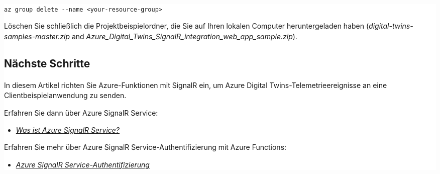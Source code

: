 ```azurecli-interactive
az group delete --name <your-resource-group>
```

Löschen Sie schließlich die Projektbeispielordner, die Sie auf Ihren lokalen Computer heruntergeladen haben (*digital-twins-samples-master.zip* and *Azure_Digital_Twins_SignalR_integration_web_app_sample.zip*).

## <a name="next-steps"></a>Nächste Schritte

In diesem Artikel richten Sie Azure-Funktionen mit SignalR ein, um Azure Digital Twins-Telemetrieereignisse an eine Clientbeispielanwendung zu senden.

Erfahren Sie dann über Azure SignalR Service:
* [*Was ist Azure SignalR Service?*](../azure-signalr/signalr-overview.md)

Erfahren Sie mehr über Azure SignalR Service-Authentifizierung mit Azure Functions:
* [*Azure SignalR Service-Authentifizierung*](../azure-signalr/signalr-tutorial-authenticate-azure-functions.md)